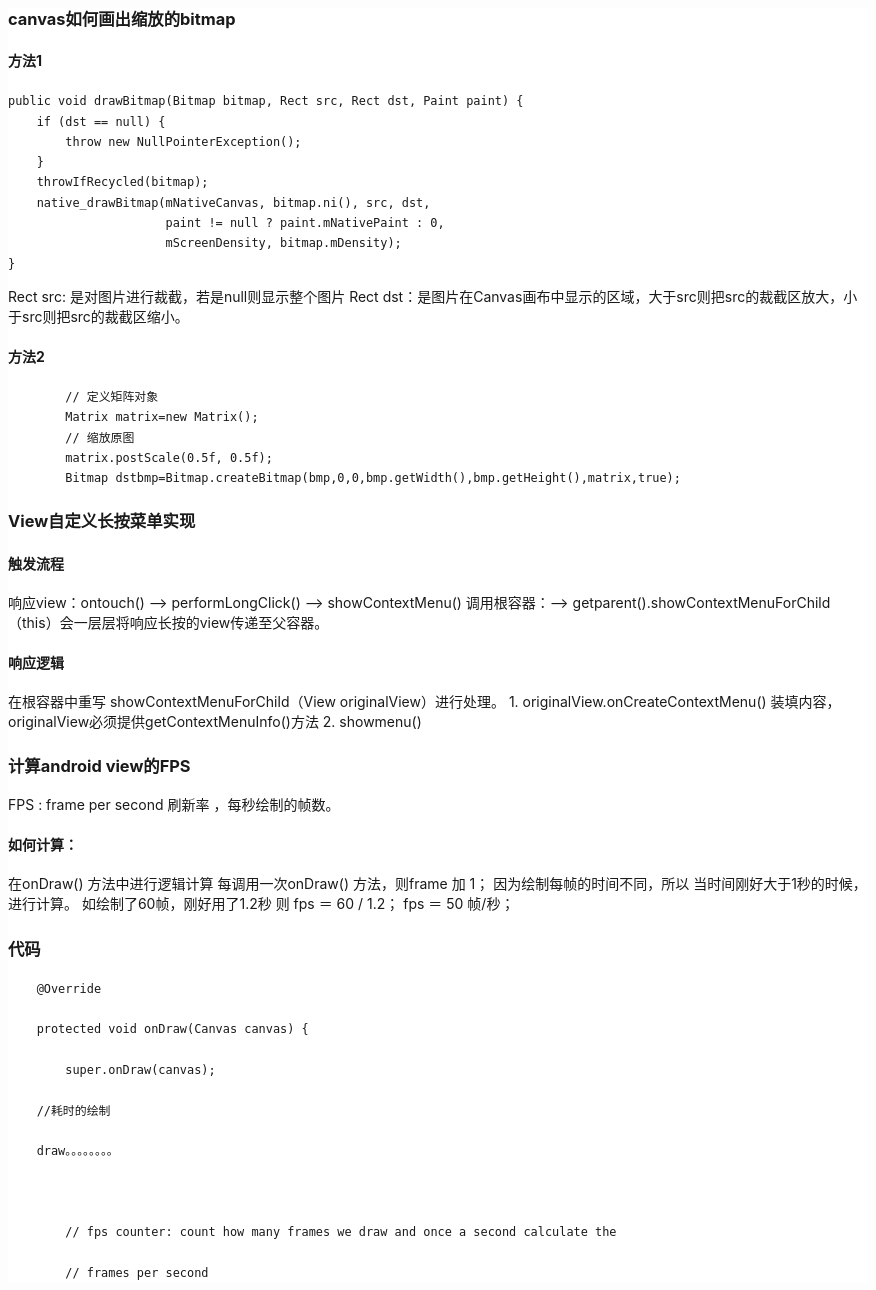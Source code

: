 ### canvas如何画出缩放的bitmap

#### 方法1

```text
public void drawBitmap(Bitmap bitmap, Rect src, Rect dst, Paint paint) {  
    if (dst == null) {  
        throw new NullPointerException();  
    }  
    throwIfRecycled(bitmap);  
    native_drawBitmap(mNativeCanvas, bitmap.ni(), src, dst,  
                      paint != null ? paint.mNativePaint : 0,  
                      mScreenDensity, bitmap.mDensity);  
}
```

Rect src: 是对图片进行裁截，若是null则显示整个图片 Rect dst：是图片在Canvas画布中显示的区域，大于src则把src的裁截区放大，小于src则把src的裁截区缩小。

#### 方法2

```text
        // 定义矩阵对象  
        Matrix matrix=new Matrix(); 
        // 缩放原图  
        matrix.postScale(0.5f, 0.5f); 
        Bitmap dstbmp=Bitmap.createBitmap(bmp,0,0,bmp.getWidth(),bmp.getHeight(),matrix,true);
```

### View自定义长按菜单实现

#### 触发流程

响应view：ontouch\(\) --&gt; performLongClick\(\) --&gt; showContextMenu\(\) 调用根容器：--&gt; getparent\(\).showContextMenuForChild（this）会一层层将响应长按的view传递至父容器。

#### 响应逻辑

在根容器中重写 showContextMenuForChild（View originalView）进行处理。 1. originalView.onCreateContextMenu\(\) 装填内容，originalView必须提供getContextMenuInfo\(\)方法 2. showmenu\(\)

### 计算android view的FPS

FPS : frame per second 刷新率 ，每秒绘制的帧数。

#### 如何计算：

在onDraw\(\) 方法中进行逻辑计算 每调用一次onDraw\(\) 方法，则frame 加 1； 因为绘制每帧的时间不同，所以 当时间刚好大于1秒的时候，进行计算。 如绘制了60帧，刚好用了1.2秒 则 fps ＝ 60 / 1.2； fps ＝ 50 帧/秒；

### 代码

```text
    @Override

    protected void onDraw(Canvas canvas) {

        super.onDraw(canvas);

    //耗时的绘制

    draw。。。。。。。。



        // fps counter: count how many frames we draw and once a second calculate the

        // frames per second
```